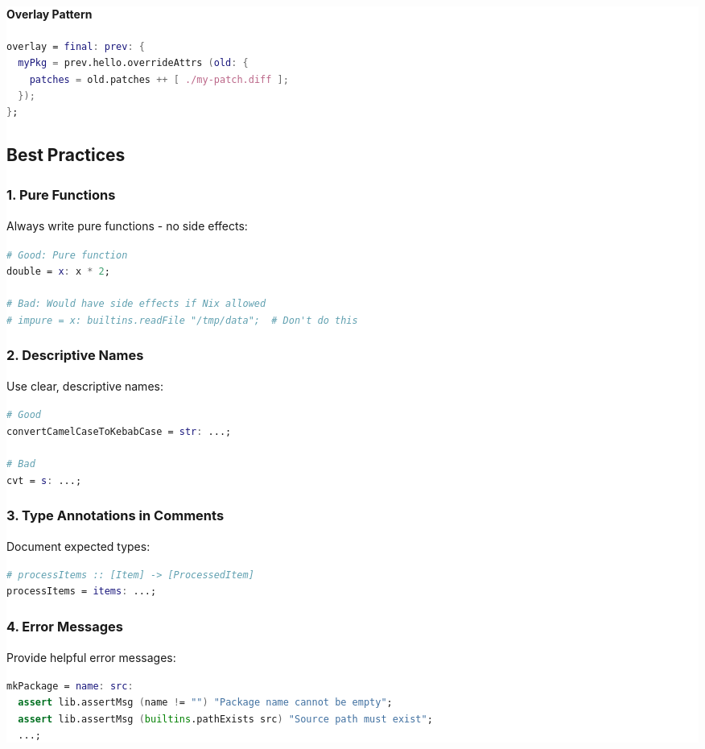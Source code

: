 #### Overlay Pattern

```nix
overlay = final: prev: {
  myPkg = prev.hello.overrideAttrs (old: {
    patches = old.patches ++ [ ./my-patch.diff ];
  });
};
```

## Best Practices

### 1. Pure Functions

Always write pure functions - no side effects:

```nix
# Good: Pure function
double = x: x * 2;

# Bad: Would have side effects if Nix allowed
# impure = x: builtins.readFile "/tmp/data";  # Don't do this
```

### 2. Descriptive Names

Use clear, descriptive names:

```nix
# Good
convertCamelCaseToKebabCase = str: ...;

# Bad
cvt = s: ...;
```

### 3. Type Annotations in Comments

Document expected types:

```nix
# processItems :: [Item] -> [ProcessedItem]
processItems = items: ...;
```

### 4. Error Messages

Provide helpful error messages:

```nix
mkPackage = name: src:
  assert lib.assertMsg (name != "") "Package name cannot be empty";
  assert lib.assertMsg (builtins.pathExists src) "Source path must exist";
  ...;
```
